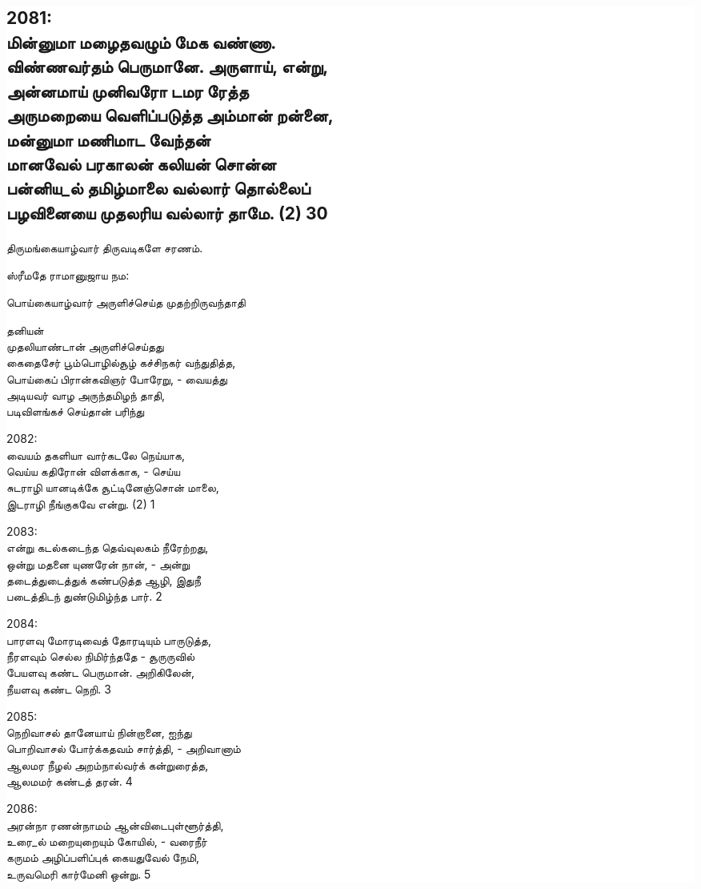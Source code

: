 2081:  
மின்னுமா மழைதவழும் மேக வண்ணா.  
விண்ணவர்தம் பெருமானே. அருளாய், என்று,  
அன்னமாய் முனிவரோ டமர ரேத்த  
அருமறையை வெளிப்படுத்த அம்மான் றன்னை,  
மன்னுமா மணிமாட வேந்தன்  
மானவேல் பரகாலன் கலியன் சொன்ன  
பன்னிய_ல் தமிழ்மாலை வல்லார் தொல்லைப்  
பழவினையை முதலரிய வல்லார் தாமே. (2) 30  
---------  

  
திருமங்கையாழ்வார் திருவடிகளே சரணம்.  
  
ஸ்ரீமதே ராமானுஜாய நம:  

பொய்கையாழ்வார் அருளிச்செய்த முதற்றிருவந்தாதி

  
  

  
தனியன்  
முதலியாண்டான் அருளிச்செய்தது  
கைதைசேர் பூம்பொழில்சூழ் கச்சிநகர் வந்துதித்த,  
பொய்கைப் பிரான்கவிஞர் போரேறு, - வையத்து  
அடியவர் வாழ அருந்தமிழந் தாதி,  
படிவிளங்கச் செய்தான் பரிந்து  
  
2082:  
வையம் தகளியா வார்கடலே நெய்யாக,  
வெய்ய கதிரோன் விளக்காக, - செய்ய  
சுடராழி யானடிக்கே சூட்டினேஞ்சொன் மாலை,  
இடராழி நீங்குகவே என்று. (2) 1  
  
2083:  
என்று கடல்கடைந்த தெவ்வுலகம் நீரேற்றது,  
ஒன்று மதனை யுணரேன் நான், - அன்று  
தடைத்துடைத்துக் கண்படுத்த ஆழி, இதுநீ  
படைத்திடந் துண்டுமிழ்ந்த பார். 2  
  
2084:  
பாரளவு மோரடிவைத் தோரடியும் பாருடுத்த,  
நீரளவும் செல்ல நிமிர்ந்ததே - சூருருவில்  
பேயளவு கண்ட பெருமான். அறிகிலேன்,  
நீயளவு கண்ட நெறி. 3  
  
2085:  
நெறிவாசல் தானேயாய் நின்றானை, ஐந்து  
பொறிவாசல் போர்க்கதவம் சார்த்தி, - அறிவானாம்  
ஆலமர நீழல் அறம்நால்வர்க் கன்றுரைத்த,  
ஆலமமர் கண்டத் தரன். 4  
  
2086:  
அரன்நா ரணன்நாமம் ஆன்விடைபுள்ளூர்த்தி,  
உரை_ல் மறையுறையும் கோயில், - வரைநீர்  
கருமம் அழிப்பளிப்புக் கையதுவேல் நேமி,  
உருவமெரி கார்மேனி ஒன்று. 5  
  